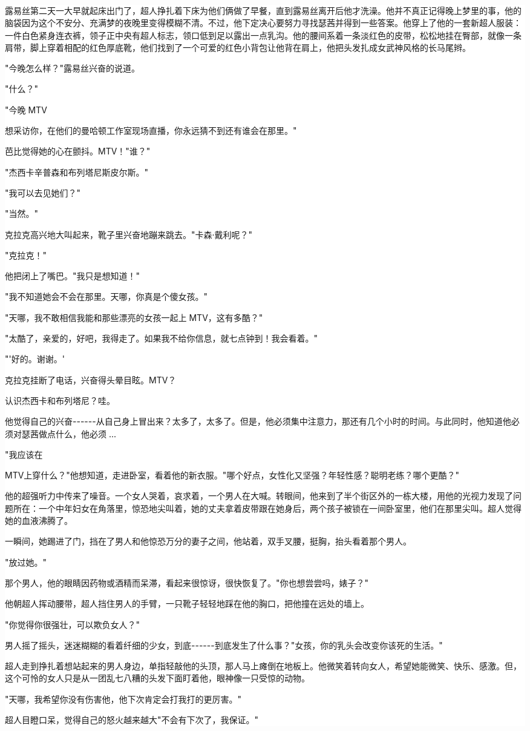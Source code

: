 露易丝第二天一大早就起床出门了，超人挣扎着下床为他们俩做了早餐，直到露易丝离开后他才洗澡。他并不真正记得晚上梦里的事，他的脑袋因为这个不安分、充满梦的夜晚里变得模糊不清。不过，他下定决心要努力寻找瑟茜并得到一些答案。他穿上了他的一套新超人服装：一件白色紧身连衣裤，领子正中央有超人标志，领口低到足以露出一点乳沟。他的腰间系着一条淡红色的皮带，松松地挂在臀部，就像一条肩带，脚上穿着相配的红色厚底靴，他们找到了一个可爱的红色小背包让他背在肩上，他把头发扎成女武神风格的长马尾辫。

"今晚怎么样？"露易丝兴奋的说道。

"什么？"

"今晚 MTV

想采访你，在他们的曼哈顿工作室现场直播，你永远猜不到还有谁会在那里。"

芭比觉得她的心在颤抖。MTV！"谁？"

"杰西卡辛普森和布列塔尼斯皮尔斯。"

"我可以去见她们？"

"当然。"

克拉克高兴地大叫起来，靴子里兴奋地蹦来跳去。"卡森·戴利呢？"

"克拉克！"

他把闭上了嘴巴。"我只是想知道！"

"我不知道她会不会在那里。天哪，你真是个傻女孩。"

"天哪，我不敢相信我能和那些漂亮的女孩一起上 MTV，这有多酷？"

"太酷了，亲爱的，好吧，我得走了。如果我不给你信息，就七点钟到！我会看着。"

"'好的。谢谢。'

克拉克挂断了电话，兴奋得头晕目眩。MTV？

认识杰西卡和布列塔尼？哇。

他觉得自己的兴奋------从自己身上冒出来？太多了，太多了。但是，他必须集中注意力，那还有几个小时的时间。与此同时，他知道他必须对瑟茜做点什么，他必须 ...

"我应该在

MTV上穿什么？"他想知道，走进卧室，看着他的新衣服。"哪个好点，女性化又坚强？年轻性感？聪明老练？哪个更酷？"

他的超强听力中传来了噪音。一个女人哭着，哀求着，一个男人在大喊。转眼间，他来到了半个街区外的一栋大楼，用他的光视力发现了问题所在：一个中年妇女在角落里，惊恐地尖叫着，她的丈夫拿着皮带跟在她身后，两个孩子被锁在一间卧室里，他们在那里尖叫。超人觉得她的血液沸腾了。

一瞬间，她踢进了门，挡在了男人和他惊恐万分的妻子之间，他站着，双手叉腰，挺胸，抬头看着那个男人。

"放过她。"

那个男人，他的眼睛因药物或酒精而呆滞，看起来很惊讶，很快恢复了。"你也想尝尝吗，婊子？"

他朝超人挥动腰带，超人挡住男人的手臂，一只靴子轻轻地踩在他的胸口，把他撞在远处的墙上。

"你觉得你很强壮，可以欺负女人？"

男人摇了摇头，迷迷糊糊的看着纤细的少女，到底------到底发生了什么事？"女孩，你的乳头会改变你该死的生活。"

超人走到挣扎着想站起来的男人身边，单指轻敲他的头顶，那人马上瘫倒在地板上。他微笑着转向女人，希望她能微笑、快乐、感激。但，这个可怜的女人只是从一团乱七八糟的头发下面盯着他，眼神像一只受惊的动物。

"天哪，我希望你没有伤害他，他下次肯定会打我打的更厉害。"

超人目瞪口呆，觉得自己的怒火越来越大"不会有下次了，我保证。"

